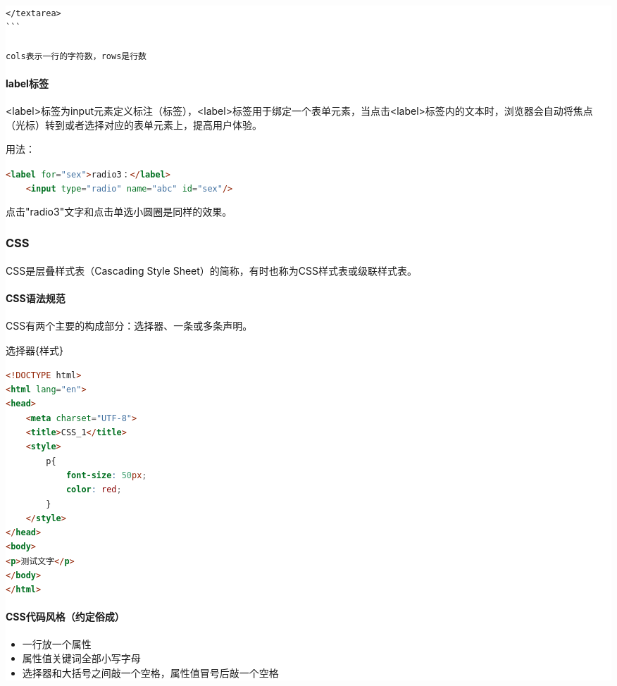     </textarea>
    ```

    cols表示一行的字符数，rows是行数

#### label标签

\<label>标签为input元素定义标注（标签），\<label>标签用于绑定一个表单元素，当点击\<label>标签内的文本时，浏览器会自动将焦点（光标）转到或者选择对应的表单元素上，提高用户体验。

用法：

```html
<label for="sex">radio3：</label>
    <input type="radio" name="abc" id="sex"/>
```

点击"radio3"文字和点击单选小圆圈是同样的效果。



### CSS

CSS是层叠样式表（Cascading Style Sheet）的简称，有时也称为CSS样式表或级联样式表。



#### CSS语法规范

CSS有两个主要的构成部分：选择器、一条或多条声明。

选择器{样式}

```html
<!DOCTYPE html>
<html lang="en">
<head>
    <meta charset="UTF-8">
    <title>CSS_1</title>
    <style>
        p{
            font-size: 50px;
            color: red;
        }
    </style>
</head>
<body>
<p>测试文字</p>
</body>
</html>
```



#### CSS代码风格（约定俗成）

+   一行放一个属性
+   属性值关键词全部小写字母
+   选择器和大括号之间敲一个空格，属性值冒号后敲一个空格
